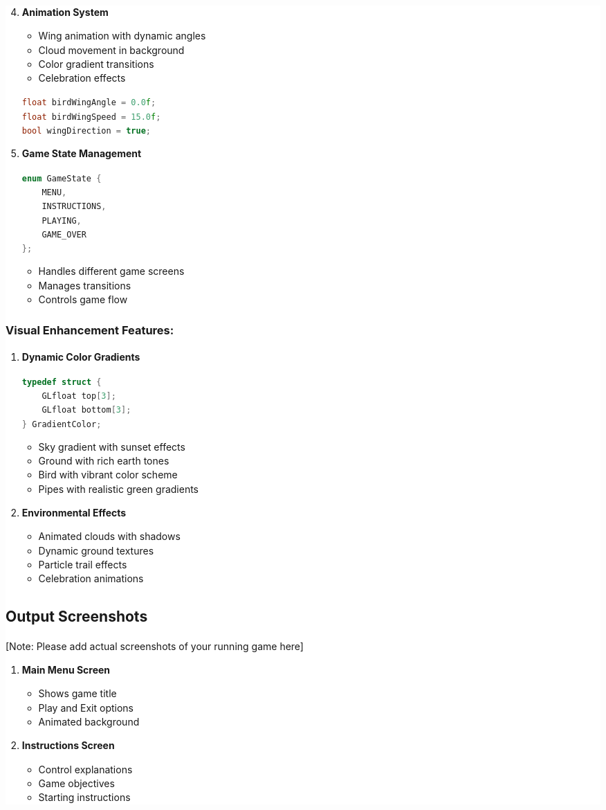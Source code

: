 4. **Animation System**
   - Wing animation with dynamic angles
   - Cloud movement in background
   - Color gradient transitions
   - Celebration effects
   ```cpp
   float birdWingAngle = 0.0f;
   float birdWingSpeed = 15.0f;
   bool wingDirection = true;
   ```

5. **Game State Management**
   ```cpp
   enum GameState {
       MENU,
       INSTRUCTIONS,
       PLAYING,
       GAME_OVER
   };
   ```
   - Handles different game screens
   - Manages transitions
   - Controls game flow

### Visual Enhancement Features:

1. **Dynamic Color Gradients**
   ```cpp
   typedef struct {
       GLfloat top[3];
       GLfloat bottom[3];
   } GradientColor;
   ```
   - Sky gradient with sunset effects
   - Ground with rich earth tones
   - Bird with vibrant color scheme
   - Pipes with realistic green gradients

2. **Environmental Effects**
   - Animated clouds with shadows
   - Dynamic ground textures
   - Particle trail effects
   - Celebration animations

## Output Screenshots

[Note: Please add actual screenshots of your running game here]

1. **Main Menu Screen**
   - Shows game title
   - Play and Exit options
   - Animated background

2. **Instructions Screen**
   - Control explanations
   - Game objectives
   - Starting instructions
